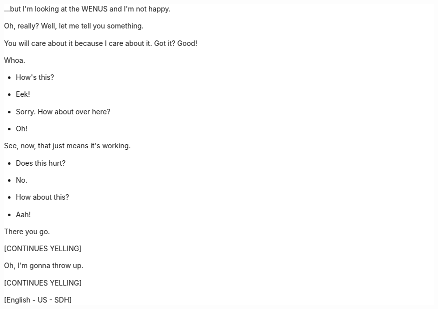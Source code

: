 ...but I'm looking at the WENUS
and I'm not happy.

Oh, really?
Well, let me tell you something.

You will care about it because
I care about it. Got it? Good!

Whoa.

- How's this?
- Eek!

- Sorry. How about over here?
- Oh!

See, now, that just means it's working.

- Does this hurt?
- No.

- How about this?
- Aah!

There you go.

[CONTINUES YELLING]

Oh, I'm gonna throw up.

[CONTINUES YELLING]

[English - US - SDH]

